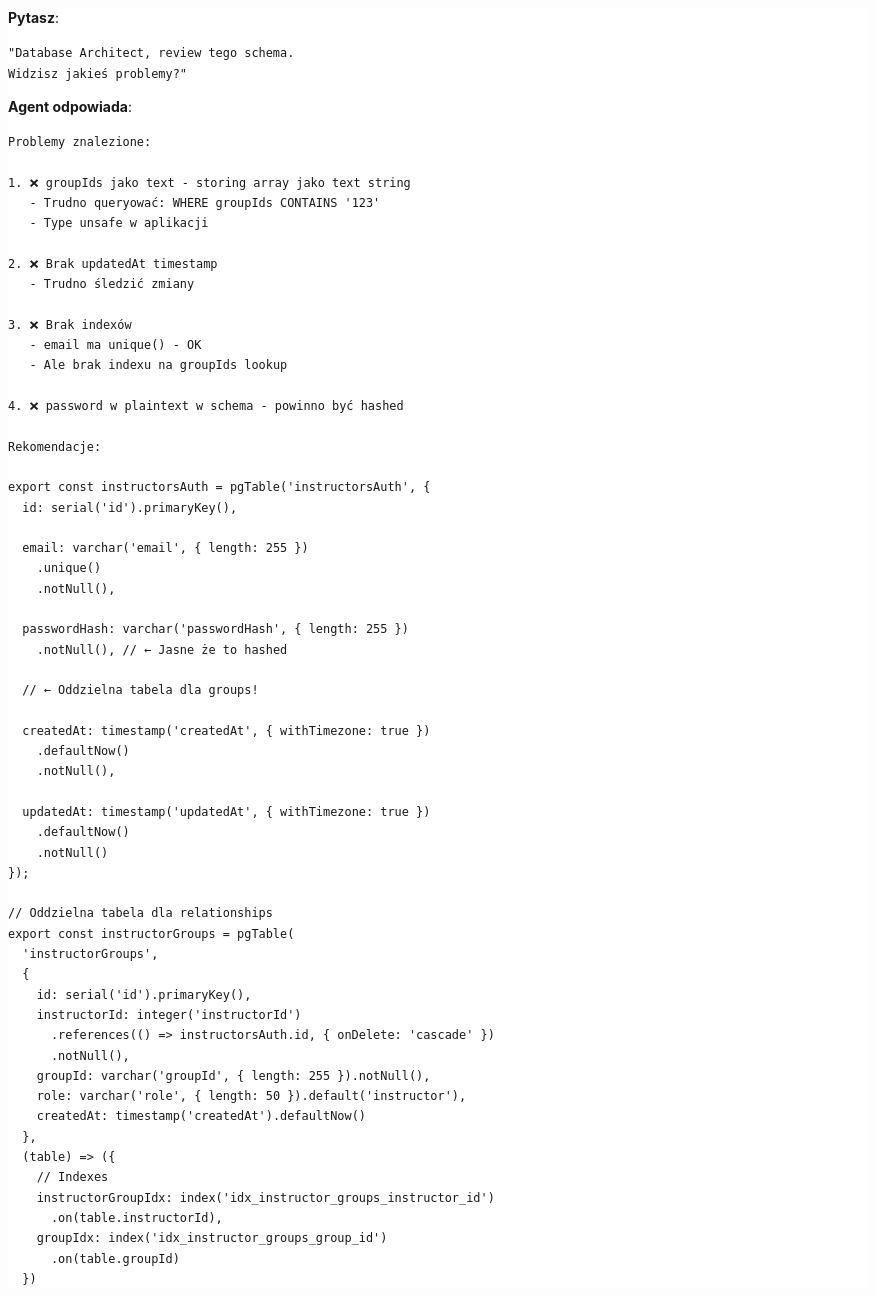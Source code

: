 **Pytasz**:
```
"Database Architect, review tego schema.
Widzisz jakieś problemy?"
```

**Agent odpowiada**:
```
Problemy znalezione:

1. ❌ groupIds jako text - storing array jako text string
   - Trudno queryować: WHERE groupIds CONTAINS '123'
   - Type unsafe w aplikacji

2. ❌ Brak updatedAt timestamp
   - Trudno śledzić zmiany

3. ❌ Brak indexów
   - email ma unique() - OK
   - Ale brak indexu na groupIds lookup

4. ❌ password w plaintext w schema - powinno być hashed

Rekomendacje:

export const instructorsAuth = pgTable('instructorsAuth', {
  id: serial('id').primaryKey(),

  email: varchar('email', { length: 255 })
    .unique()
    .notNull(),

  passwordHash: varchar('passwordHash', { length: 255 })
    .notNull(), // ← Jasne że to hashed

  // ← Oddzielna tabela dla groups!

  createdAt: timestamp('createdAt', { withTimezone: true })
    .defaultNow()
    .notNull(),

  updatedAt: timestamp('updatedAt', { withTimezone: true })
    .defaultNow()
    .notNull()
});

// Oddzielna tabela dla relationships
export const instructorGroups = pgTable(
  'instructorGroups',
  {
    id: serial('id').primaryKey(),
    instructorId: integer('instructorId')
      .references(() => instructorsAuth.id, { onDelete: 'cascade' })
      .notNull(),
    groupId: varchar('groupId', { length: 255 }).notNull(),
    role: varchar('role', { length: 50 }).default('instructor'),
    createdAt: timestamp('createdAt').defaultNow()
  },
  (table) => ({
    // Indexes
    instructorGroupIdx: index('idx_instructor_groups_instructor_id')
      .on(table.instructorId),
    groupIdx: index('idx_instructor_groups_group_id')
      .on(table.groupId)
  })
```
